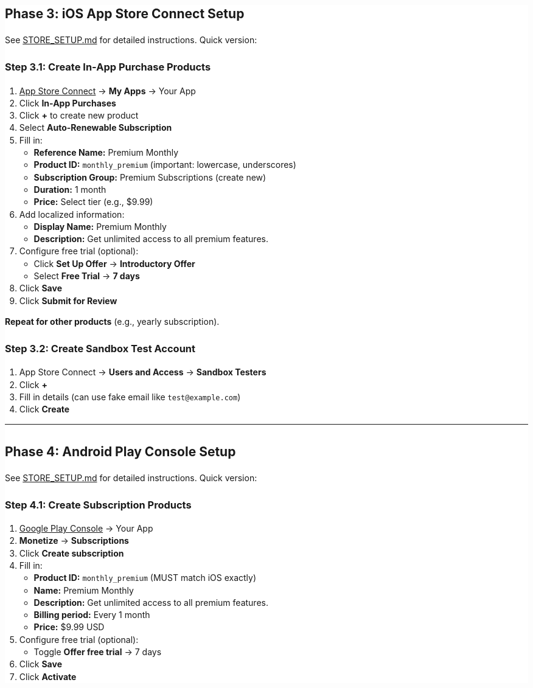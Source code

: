 
## Phase 3: iOS App Store Connect Setup

See [STORE_SETUP.md](./STORE_SETUP.md) for detailed instructions. Quick version:

### Step 3.1: Create In-App Purchase Products

1. [App Store Connect](https://appstoreconnect.apple.com) → **My Apps** → Your App
2. Click **In-App Purchases**
3. Click **+** to create new product
4. Select **Auto-Renewable Subscription**
5. Fill in:
   - **Reference Name:** Premium Monthly
   - **Product ID:** `monthly_premium` (important: lowercase, underscores)
   - **Subscription Group:** Premium Subscriptions (create new)
   - **Duration:** 1 month
   - **Price:** Select tier (e.g., $9.99)
6. Add localized information:
   - **Display Name:** Premium Monthly
   - **Description:** Get unlimited access to all premium features.
7. Configure free trial (optional):
   - Click **Set Up Offer** → **Introductory Offer**
   - Select **Free Trial** → **7 days**
8. Click **Save**
9. Click **Submit for Review**

**Repeat for other products** (e.g., yearly subscription).

### Step 3.2: Create Sandbox Test Account

1. App Store Connect → **Users and Access** → **Sandbox Testers**
2. Click **+**
3. Fill in details (can use fake email like `test@example.com`)
4. Click **Create**

---

## Phase 4: Android Play Console Setup

See [STORE_SETUP.md](./STORE_SETUP.md) for detailed instructions. Quick version:

### Step 4.1: Create Subscription Products

1. [Google Play Console](https://play.google.com/console) → Your App
2. **Monetize** → **Subscriptions**
3. Click **Create subscription**
4. Fill in:
   - **Product ID:** `monthly_premium` (MUST match iOS exactly)
   - **Name:** Premium Monthly
   - **Description:** Get unlimited access to all premium features.
   - **Billing period:** Every 1 month
   - **Price:** $9.99 USD
5. Configure free trial (optional):
   - Toggle **Offer free trial** → 7 days
6. Click **Save**
7. Click **Activate**
